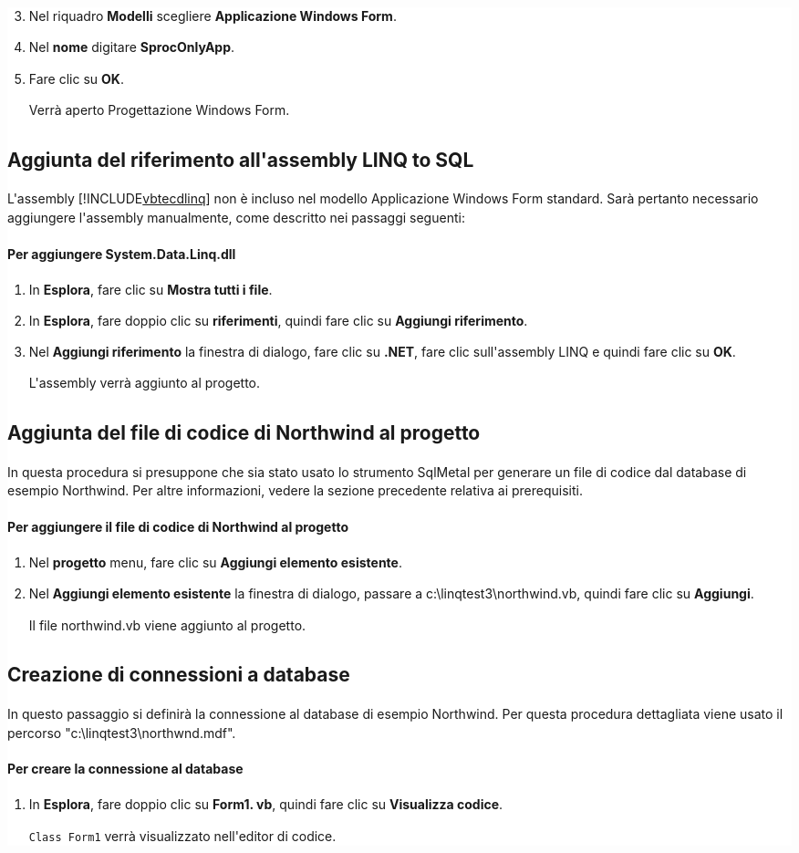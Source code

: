 3.  Nel riquadro **Modelli** scegliere **Applicazione Windows Form**.  
  
4.  Nel **nome** digitare **SprocOnlyApp**.  
  
5.  Fare clic su **OK**.  
  
     Verrà aperto Progettazione Windows Form.  
  
## <a name="adding-the-linq-to-sql-assembly-reference"></a>Aggiunta del riferimento all'assembly LINQ to SQL  
 L'assembly [!INCLUDE[vbtecdlinq](../../../../../../includes/vbtecdlinq-md.md)] non è incluso nel modello Applicazione Windows Form standard. Sarà pertanto necessario aggiungere l'assembly manualmente, come descritto nei passaggi seguenti:  
  
#### <a name="to-add-systemdatalinqdll"></a>Per aggiungere System.Data.Linq.dll  
  
1.  In **Esplora**, fare clic su **Mostra tutti i file**.  
  
2.  In **Esplora**, fare doppio clic su **riferimenti**, quindi fare clic su **Aggiungi riferimento**.  
  
3.  Nel **Aggiungi riferimento** la finestra di dialogo, fare clic su **.NET**, fare clic sull'assembly LINQ e quindi fare clic su **OK**.  
  
     L'assembly verrà aggiunto al progetto.  
  
## <a name="adding-the-northwind-code-file-to-the-project"></a>Aggiunta del file di codice di Northwind al progetto  
 In questa procedura si presuppone che sia stato usato lo strumento SqlMetal per generare un file di codice dal database di esempio Northwind. Per altre informazioni, vedere la sezione precedente relativa ai prerequisiti.  
  
#### <a name="to-add-the-northwind-code-file-to-the-project"></a>Per aggiungere il file di codice di Northwind al progetto  
  
1.  Nel **progetto** menu, fare clic su **Aggiungi elemento esistente**.  
  
2.  Nel **Aggiungi elemento esistente** la finestra di dialogo, passare a c:\linqtest3\northwind.vb, quindi fare clic su **Aggiungi**.  
  
     Il file northwind.vb viene aggiunto al progetto.  
  
## <a name="creating-a-database-connection"></a>Creazione di connessioni a database  
 In questo passaggio si definirà la connessione al database di esempio Northwind. Per questa procedura dettagliata viene usato il percorso "c:\linqtest3\northwnd.mdf".  
  
#### <a name="to-create-the-database-connection"></a>Per creare la connessione al database  
  
1.  In **Esplora**, fare doppio clic su **Form1. vb**, quindi fare clic su **Visualizza codice**.  
  
     `Class Form1` verrà visualizzato nell'editor di codice.  
  